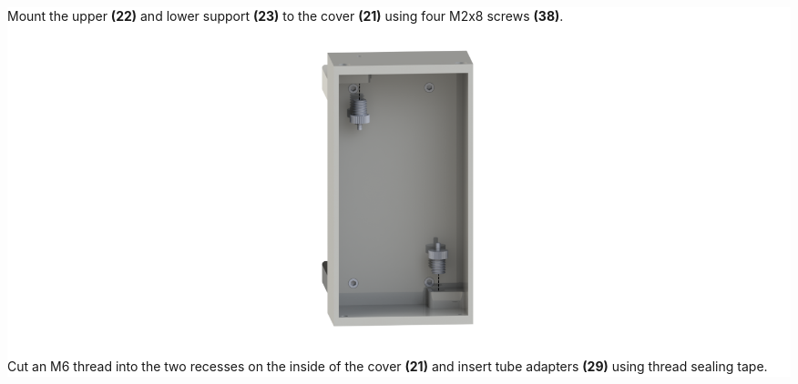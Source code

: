 Mount the upper **(22)** and lower support **(23)** to the cover **(21)** using four M2x8 screws **(38)**.

<p align="center">
  <img src="../Abbildungen/Montage_14.svg" width=200>
</p>

Cut an M6 thread into the two recesses on the inside of the cover **(21)** and insert tube adapters **(29)** using thread sealing tape.

<p align="center">